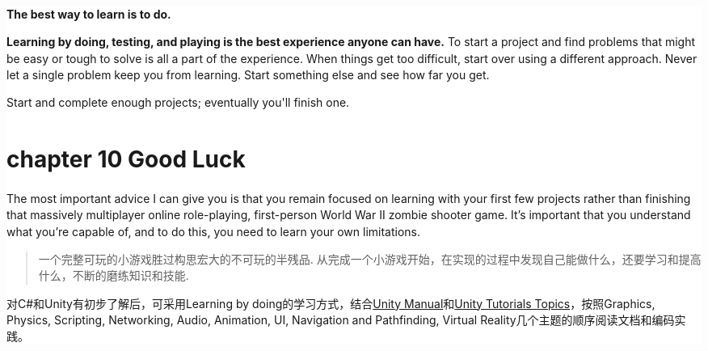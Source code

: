 **The best way to learn is to do.**

**Learning by doing, testing, and playing is the best experience anyone can have.** To start a project and find problems that might be easy or tough to solve is all a part of the experience. When things get too difficult, start over using a different approach. Never let a single problem keep you from learning. Start something else and see how far you get.

Start and complete enough projects; eventually you'll finish one.

# chapter 10 Good Luck
The most important advice I can give you is that you remain focused on learning with your first few projects rather than finishing that massively multiplayer online role-playing, first-person World War II zombie shooter game. It’s important that you understand what you’re capable of, and to do this, you need to learn your own limitations.

> 一个完整可玩的小游戏胜过构思宏大的不可玩的半残品. 从完成一个小游戏开始，在实现的过程中发现自己能做什么，还要学习和提高什么，不断的磨练知识和技能.

对C#和Unity有初步了解后，可采用Learning by doing的学习方式，结合[Unity Manual](https://docs.unity3d.com/Manual/index.html)和[Unity Tutorials Topics](https://unity3d.com/learn/tutorials)，按照Graphics, Physics, Scripting, Networking, Audio, Animation, UI, Navigation and Pathfinding, Virtual Reality几个主题的顺序阅读文档和编码实践。
